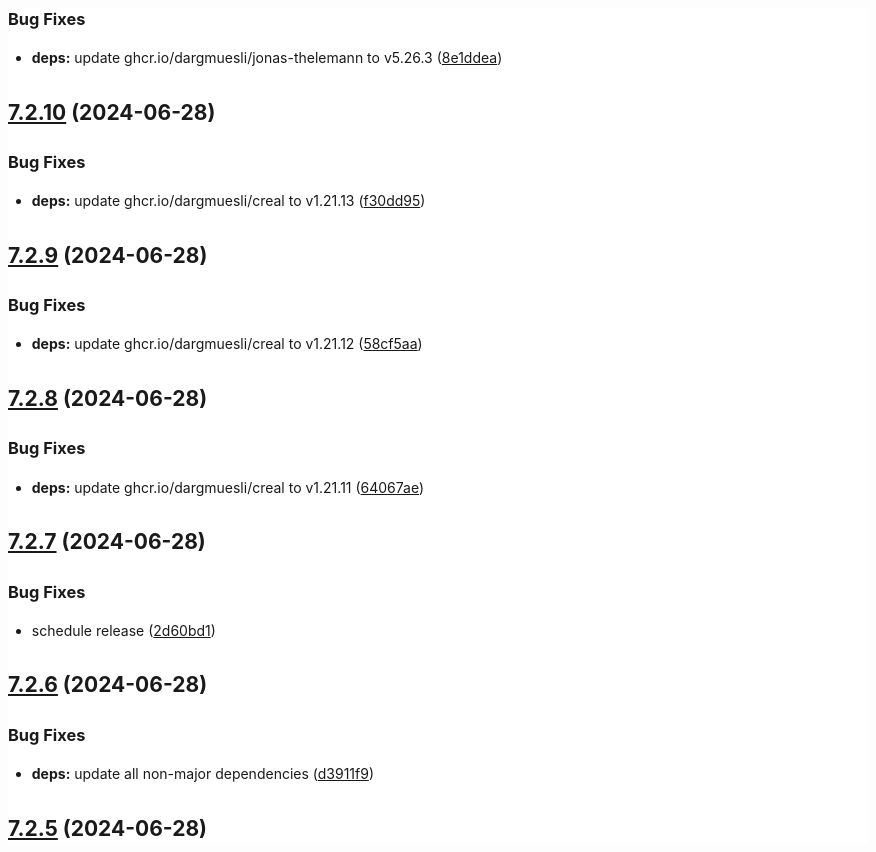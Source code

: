 
### Bug Fixes

* **deps:** update ghcr.io/dargmuesli/jonas-thelemann to v5.26.3 ([8e1ddea](https://github.com/dargmuesli/jonas-thelemann_stack/commit/8e1ddeaf539926f404040f777d5e96064a516412))

## [7.2.10](https://github.com/dargmuesli/jonas-thelemann_stack/compare/7.2.9...7.2.10) (2024-06-28)


### Bug Fixes

* **deps:** update ghcr.io/dargmuesli/creal to v1.21.13 ([f30dd95](https://github.com/dargmuesli/jonas-thelemann_stack/commit/f30dd9573c1289d95356be7b68caea3e27649b5a))

## [7.2.9](https://github.com/dargmuesli/jonas-thelemann_stack/compare/7.2.8...7.2.9) (2024-06-28)


### Bug Fixes

* **deps:** update ghcr.io/dargmuesli/creal to v1.21.12 ([58cf5aa](https://github.com/dargmuesli/jonas-thelemann_stack/commit/58cf5aaee36767735cc0495435935cd4a0247847))

## [7.2.8](https://github.com/dargmuesli/jonas-thelemann_stack/compare/7.2.7...7.2.8) (2024-06-28)


### Bug Fixes

* **deps:** update ghcr.io/dargmuesli/creal to v1.21.11 ([64067ae](https://github.com/dargmuesli/jonas-thelemann_stack/commit/64067ae8d88bf3373d860f4e33231c0fec5d16e4))

## [7.2.7](https://github.com/dargmuesli/jonas-thelemann_stack/compare/7.2.6...7.2.7) (2024-06-28)


### Bug Fixes

* schedule release ([2d60bd1](https://github.com/dargmuesli/jonas-thelemann_stack/commit/2d60bd1a922ecc10329f40d2f196bfb2baf14862))

## [7.2.6](https://github.com/dargmuesli/jonas-thelemann_stack/compare/7.2.5...7.2.6) (2024-06-28)


### Bug Fixes

* **deps:** update all non-major dependencies ([d3911f9](https://github.com/dargmuesli/jonas-thelemann_stack/commit/d3911f966631700c5a9e5f2884f5cc8d0c89993b))

## [7.2.5](https://github.com/dargmuesli/jonas-thelemann_stack/compare/7.2.4...7.2.5) (2024-06-28)
